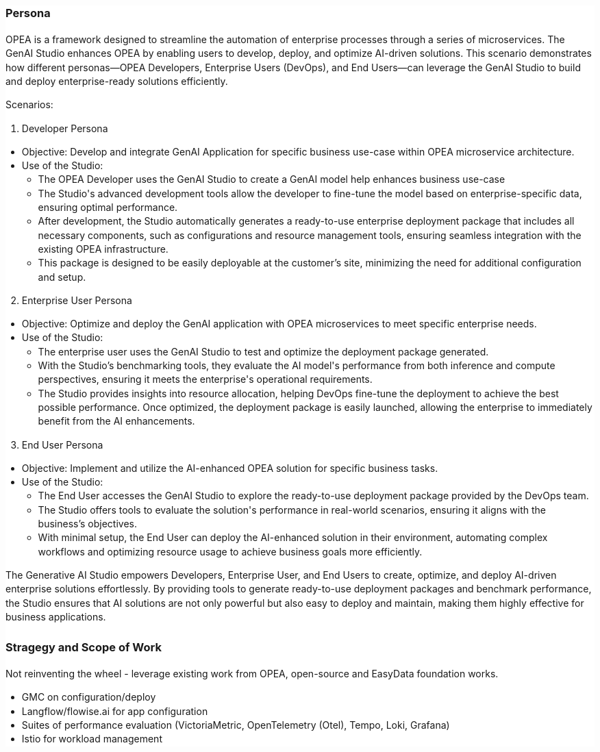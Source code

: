 ### Persona
OPEA is a framework designed to streamline the automation of enterprise processes through a series of microservices. The GenAI Studio enhances OPEA by enabling users to develop, deploy, and optimize AI-driven solutions. This scenario demonstrates how different personas—OPEA Developers, Enterprise Users (DevOps), and End Users—can leverage the GenAI Studio to build and deploy enterprise-ready solutions efficiently.

Scenarios:
1. Developer Persona
- Objective: Develop and integrate GenAI Application for specific business use-case within OPEA microservice architecture.
- Use of the Studio:
    - The OPEA Developer uses the GenAI Studio to create a GenAI model help enhances business use-case
    - The Studio's advanced development tools allow the developer to fine-tune the model based on enterprise-specific data, ensuring optimal performance.
    - After development, the Studio automatically generates a ready-to-use enterprise deployment package that includes all necessary components, such as configurations and resource management tools, ensuring seamless integration with the existing OPEA infrastructure.
    - This package is designed to be easily deployable at the customer’s site, minimizing the need for additional configuration and setup.
2. Enterprise User Persona
- Objective: Optimize and deploy the GenAI application with OPEA microservices to meet specific enterprise needs.
- Use of the Studio:
    - The enterprise user uses the GenAI Studio to test and optimize the deployment package generated.
    - With the Studio’s benchmarking tools, they evaluate the AI model's performance from both inference and compute perspectives, ensuring it meets the enterprise's operational requirements.
    - The Studio provides insights into resource allocation, helping DevOps fine-tune the deployment to achieve the best possible performance.
Once optimized, the deployment package is easily launched, allowing the enterprise to immediately benefit from the AI enhancements.
3. End User Persona
- Objective: Implement and utilize the AI-enhanced OPEA solution for specific business tasks.
- Use of the Studio:
    - The End User accesses the GenAI Studio to explore the ready-to-use deployment package provided by the DevOps team.
    - The Studio offers tools to evaluate the solution's performance in real-world scenarios, ensuring it aligns with the business’s objectives.
    - With minimal setup, the End User can deploy the AI-enhanced solution in their environment, automating complex workflows and optimizing resource usage to achieve business goals more efficiently.
    
The Generative AI Studio empowers Developers, Enterprise User, and End Users to create, optimize, and deploy AI-driven enterprise solutions effortlessly. By providing tools to generate ready-to-use deployment packages and benchmark performance, the Studio ensures that AI solutions are not only powerful but also easy to deploy and maintain, making them highly effective for business applications.

### Stragegy and Scope of Work

Not reinventing the wheel - leverage existing work from OPEA, open-source and EasyData foundation works.
- GMC on configuration/deploy
- Langflow/flowise.ai for app configuration
- Suites of performance evaluation (VictoriaMetric, OpenTelemetry (Otel), Tempo, Loki, Grafana)
- Istio for workload management
